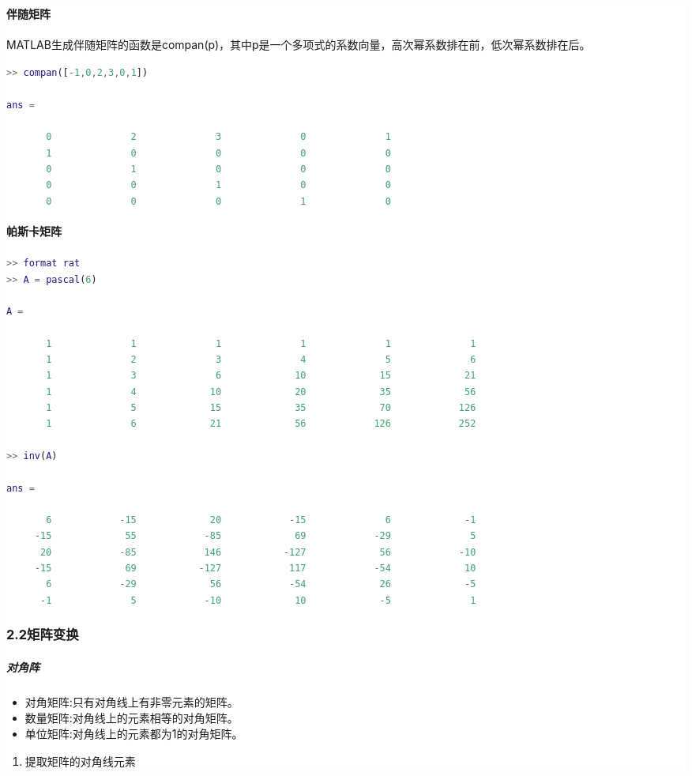#### 伴随矩阵

MATLAB生成伴随矩阵的函数是compan(p)，其中p是一个多项式的系数向量，高次幂系数排在前，低次幂系数排在后。

```matlab
>> compan([-1,0,2,3,0,1])

ans =

       0              2              3              0              1       
       1              0              0              0              0       
       0              1              0              0              0       
       0              0              1              0              0       
       0              0              0              1              0   
```

#### 帕斯卡矩阵

```matlab
>> format rat
>> A = pascal(6)

A =

       1              1              1              1              1              1       
       1              2              3              4              5              6       
       1              3              6             10             15             21       
       1              4             10             20             35             56       
       1              5             15             35             70            126       
       1              6             21             56            126            252       

>> inv(A)

ans =

       6            -15             20            -15              6             -1       
     -15             55            -85             69            -29              5       
      20            -85            146           -127             56            -10       
     -15             69           -127            117            -54             10       
       6            -29             56            -54             26             -5       
      -1              5            -10             10             -5              1  
```



### 2.2矩阵变换

##### 对角阵

* 对角矩阵:只有对角线上有非零元素的矩阵。
* 数量矩阵:对角线上的元素相等的对角矩阵。
* 单位矩阵:对角线上的元素都为1的对角矩阵。

1. 提取矩阵的对角线元素
